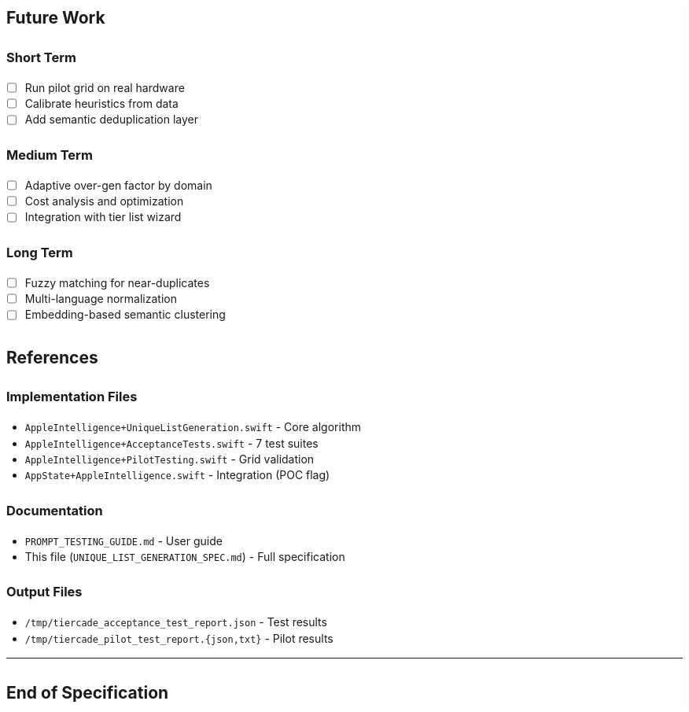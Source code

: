 ## Future Work

### Short Term

- [ ] Run pilot grid on real hardware
- [ ] Calibrate heuristics from data
- [ ] Add semantic deduplication layer

### Medium Term

- [ ] Adaptive over-gen factor by domain
- [ ] Cost analysis and optimization
- [ ] Integration with tier list wizard

### Long Term

- [ ] Fuzzy matching for near-duplicates
- [ ] Multi-language normalization
- [ ] Embedding-based semantic clustering

## References

### Implementation Files

- `AppleIntelligence+UniqueListGeneration.swift` - Core algorithm
- `AppleIntelligence+AcceptanceTests.swift` - 7 test suites
- `AppleIntelligence+PilotTesting.swift` - Grid validation
- `AppState+AppleIntelligence.swift` - Integration (POC flag)

### Documentation

- `PROMPT_TESTING_GUIDE.md` - User guide
- This file (`UNIQUE_LIST_GENERATION_SPEC.md`) - Full specification

### Output Files

- `/tmp/tiercade_acceptance_test_report.json` - Test results
- `/tmp/tiercade_pilot_test_report.{json,txt}` - Pilot results

---

## End of Specification
